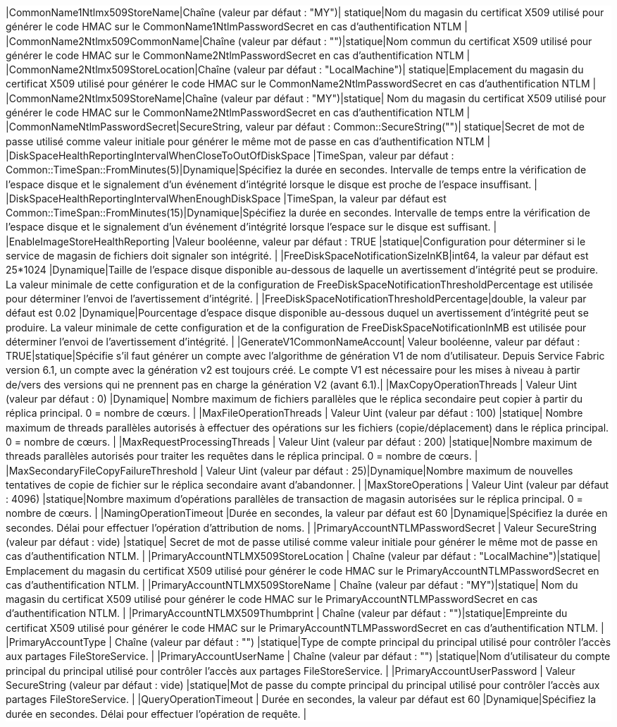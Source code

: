 |CommonName1Ntlmx509StoreName|Chaîne (valeur par défaut : "MY")| statique|Nom du magasin du certificat X509 utilisé pour générer le code HMAC sur le CommonName1NtlmPasswordSecret en cas d’authentification NTLM |
|CommonName2Ntlmx509CommonName|Chaîne (valeur par défaut : "")|statique|Nom commun du certificat X509 utilisé pour générer le code HMAC sur le CommonName2NtlmPasswordSecret en cas d’authentification NTLM |
|CommonName2Ntlmx509StoreLocation|Chaîne (valeur par défaut : "LocalMachine")| statique|Emplacement du magasin du certificat X509 utilisé pour générer le code HMAC sur le CommonName2NtlmPasswordSecret en cas d’authentification NTLM |
|CommonName2Ntlmx509StoreName|Chaîne (valeur par défaut : "MY")|statique| Nom du magasin du certificat X509 utilisé pour générer le code HMAC sur le CommonName2NtlmPasswordSecret en cas d’authentification NTLM |
|CommonNameNtlmPasswordSecret|SecureString, valeur par défaut : Common::SecureString("")| statique|Secret de mot de passe utilisé comme valeur initiale pour générer le même mot de passe en cas d’authentification NTLM |
|DiskSpaceHealthReportingIntervalWhenCloseToOutOfDiskSpace |TimeSpan, valeur par défaut : Common::TimeSpan::FromMinutes(5)|Dynamique|Spécifiez la durée en secondes. Intervalle de temps entre la vérification de l’espace disque et le signalement d’un événement d’intégrité lorsque le disque est proche de l’espace insuffisant. |
|DiskSpaceHealthReportingIntervalWhenEnoughDiskSpace |TimeSpan, la valeur par défaut est Common::TimeSpan::FromMinutes(15)|Dynamique|Spécifiez la durée en secondes. Intervalle de temps entre la vérification de l’espace disque et le signalement d’un événement d’intégrité lorsque l’espace sur le disque est suffisant. |
|EnableImageStoreHealthReporting |Valeur booléenne, valeur par défaut : TRUE    |statique|Configuration pour déterminer si le service de magasin de fichiers doit signaler son intégrité. |
|FreeDiskSpaceNotificationSizeInKB|int64, la valeur par défaut est 25\*1024 |Dynamique|Taille de l’espace disque disponible au-dessous de laquelle un avertissement d’intégrité peut se produire. La valeur minimale de cette configuration et de la configuration de FreeDiskSpaceNotificationThresholdPercentage est utilisée pour déterminer l’envoi de l’avertissement d’intégrité. |
|FreeDiskSpaceNotificationThresholdPercentage|double, la valeur par défaut est 0.02 |Dynamique|Pourcentage d’espace disque disponible au-dessous duquel un avertissement d’intégrité peut se produire. La valeur minimale de cette configuration et de la configuration de FreeDiskSpaceNotificationInMB est utilisée pour déterminer l’envoi de l’avertissement d’intégrité. |
|GenerateV1CommonNameAccount| Valeur booléenne, valeur par défaut : TRUE|statique|Spécifie s’il faut générer un compte avec l’algorithme de génération V1 de nom d’utilisateur. Depuis Service Fabric version 6.1, un compte avec la génération v2 est toujours créé. Le compte V1 est nécessaire pour les mises à niveau à partir de/vers des versions qui ne prennent pas en charge la génération V2 (avant 6.1).|
|MaxCopyOperationThreads | Valeur Uint (valeur par défaut : 0) |Dynamique| Nombre maximum de fichiers parallèles que le réplica secondaire peut copier à partir du réplica principal. 0 = nombre de cœurs. |
|MaxFileOperationThreads | Valeur Uint (valeur par défaut : 100) |statique| Nombre maximum de threads parallèles autorisés à effectuer des opérations sur les fichiers (copie/déplacement) dans le réplica principal. 0 = nombre de cœurs. |
|MaxRequestProcessingThreads | Valeur Uint (valeur par défaut : 200) |statique|Nombre maximum de threads parallèles autorisés pour traiter les requêtes dans le réplica principal. 0 = nombre de cœurs. |
|MaxSecondaryFileCopyFailureThreshold | Valeur Uint (valeur par défaut : 25)|Dynamique|Nombre maximum de nouvelles tentatives de copie de fichier sur le réplica secondaire avant d’abandonner. |
|MaxStoreOperations | Valeur Uint (valeur par défaut : 4096) |statique|Nombre maximum d’opérations parallèles de transaction de magasin autorisées sur le réplica principal. 0 = nombre de cœurs. |
|NamingOperationTimeout |Durée en secondes, la valeur par défaut est 60 |Dynamique|Spécifiez la durée en secondes. Délai pour effectuer l’opération d’attribution de noms. |
|PrimaryAccountNTLMPasswordSecret | Valeur SecureString (valeur par défaut : vide) |statique| Secret de mot de passe utilisé comme valeur initiale pour générer le même mot de passe en cas d’authentification NTLM. |
|PrimaryAccountNTLMX509StoreLocation | Chaîne (valeur par défaut : "LocalMachine")|statique| Emplacement du magasin du certificat X509 utilisé pour générer le code HMAC sur le PrimaryAccountNTLMPasswordSecret en cas d’authentification NTLM. |
|PrimaryAccountNTLMX509StoreName | Chaîne (valeur par défaut : "MY")|statique| Nom du magasin du certificat X509 utilisé pour générer le code HMAC sur le PrimaryAccountNTLMPasswordSecret en cas d’authentification NTLM. |
|PrimaryAccountNTLMX509Thumbprint | Chaîne (valeur par défaut : "")|statique|Empreinte du certificat X509 utilisé pour générer le code HMAC sur le PrimaryAccountNTLMPasswordSecret en cas d’authentification NTLM. |
|PrimaryAccountType | Chaîne (valeur par défaut : "") |statique|Type de compte principal du principal utilisé pour contrôler l’accès aux partages FileStoreService. |
|PrimaryAccountUserName | Chaîne (valeur par défaut : "") |statique|Nom d’utilisateur du compte principal du principal utilisé pour contrôler l’accès aux partages FileStoreService. |
|PrimaryAccountUserPassword | Valeur SecureString (valeur par défaut : vide) |statique|Mot de passe du compte principal du principal utilisé pour contrôler l’accès aux partages FileStoreService. |
|QueryOperationTimeout | Durée en secondes, la valeur par défaut est 60 |Dynamique|Spécifiez la durée en secondes. Délai pour effectuer l’opération de requête. |